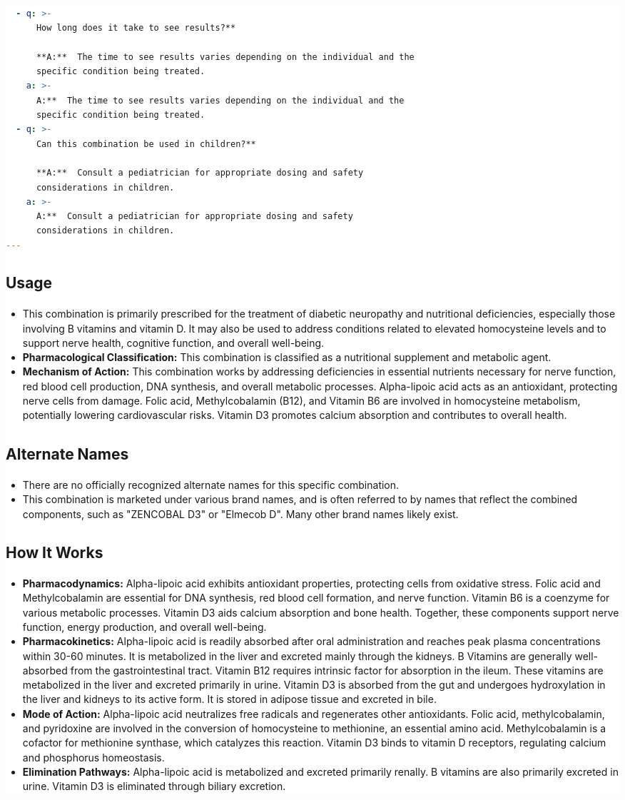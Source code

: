 ```yaml
  - q: >-
      How long does it take to see results?**

      **A:**  The time to see results varies depending on the individual and the
      specific condition being treated.
    a: >-
      A:**  The time to see results varies depending on the individual and the
      specific condition being treated.
  - q: >-
      Can this combination be used in children?**

      **A:**  Consult a pediatrician for appropriate dosing and safety
      considerations in children.
    a: >-
      A:**  Consult a pediatrician for appropriate dosing and safety
      considerations in children.
---
```

## **Usage**

- This combination is primarily prescribed for the treatment of diabetic neuropathy and nutritional deficiencies, especially those involving B vitamins and vitamin D.  It may also be used to address conditions related to elevated homocysteine levels and to support nerve health, cognitive function, and overall well-being.
- **Pharmacological Classification:** This combination is classified as a nutritional supplement and metabolic agent.
- **Mechanism of Action:** This combination works by addressing deficiencies in essential nutrients necessary for nerve function, red blood cell production, DNA synthesis, and overall metabolic processes. Alpha-lipoic acid acts as an antioxidant, protecting nerve cells from damage. Folic acid, Methylcobalamin (B12), and Vitamin B6 are involved in homocysteine metabolism, potentially lowering cardiovascular risks. Vitamin D3 promotes calcium absorption and contributes to overall health.


## **Alternate Names** 

- There are no officially recognized alternate names for this specific combination.
- This combination is marketed under various brand names, and is often referred to by names that reflect the combined components, such as "ZENCOBAL D3" or "Elmecob D".  Many other brand names likely exist.


## **How It Works**

- **Pharmacodynamics:**  Alpha-lipoic acid exhibits antioxidant properties, protecting cells from oxidative stress. Folic acid and Methylcobalamin are essential for DNA synthesis, red blood cell formation, and nerve function. Vitamin B6 is a coenzyme for various metabolic processes. Vitamin D3 aids calcium absorption and bone health. Together, these components support nerve function, energy production, and overall well-being.
- **Pharmacokinetics:** Alpha-lipoic acid is readily absorbed after oral administration and reaches peak plasma concentrations within 30-60 minutes. It is metabolized in the liver and excreted mainly through the kidneys.  B Vitamins are generally well-absorbed from the gastrointestinal tract. Vitamin B12 requires intrinsic factor for absorption in the ileum.  These vitamins are metabolized in the liver and excreted primarily in urine.  Vitamin D3 is absorbed from the gut and undergoes hydroxylation in the liver and kidneys to its active form.  It is stored in adipose tissue and excreted in bile.
- **Mode of Action:**  Alpha-lipoic acid neutralizes free radicals and regenerates other antioxidants.  Folic acid, methylcobalamin, and pyridoxine are involved in the conversion of homocysteine to methionine, an essential amino acid. Methylcobalamin is a cofactor for methionine synthase, which catalyzes this reaction. Vitamin D3 binds to vitamin D receptors, regulating calcium and phosphorus homeostasis.
- **Elimination Pathways:**  Alpha-lipoic acid is metabolized and excreted primarily renally. B vitamins are also primarily excreted in urine.  Vitamin D3 is eliminated through biliary excretion.
